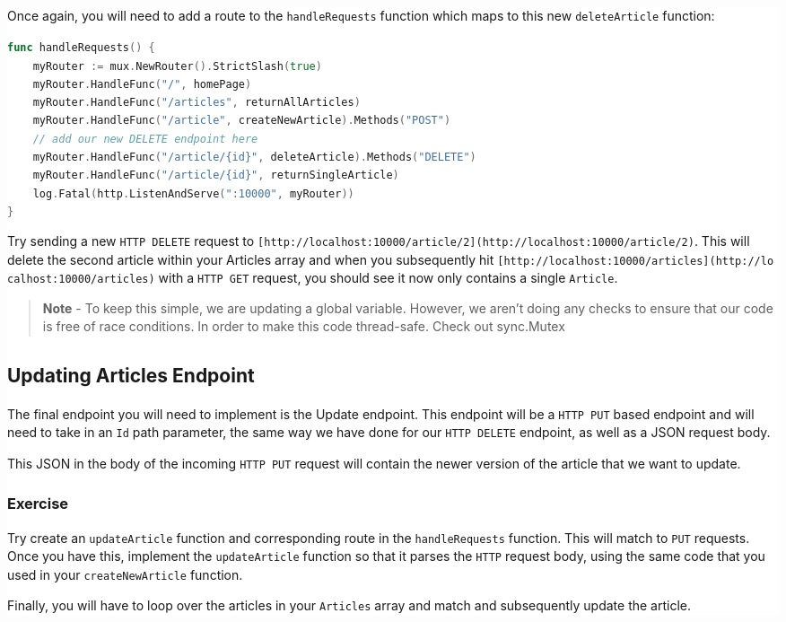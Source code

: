 Once again, you will need to add a route to the  `handleRequests`  function which maps to this new  `deleteArticle`  function:

```go
func handleRequests() {
    myRouter := mux.NewRouter().StrictSlash(true)
    myRouter.HandleFunc("/", homePage)
    myRouter.HandleFunc("/articles", returnAllArticles)
    myRouter.HandleFunc("/article", createNewArticle).Methods("POST")
    // add our new DELETE endpoint here
    myRouter.HandleFunc("/article/{id}", deleteArticle).Methods("DELETE")
    myRouter.HandleFunc("/article/{id}", returnSingleArticle)
    log.Fatal(http.ListenAndServe(":10000", myRouter))
}
```

Try sending a new  `HTTP DELETE`  request to  `[http://localhost:10000/article/2](http://localhost:10000/article/2)`. This will delete the second article within your Articles array and when you subsequently hit  `[http://localhost:10000/articles](http://localhost:10000/articles)`  with a  `HTTP GET`  request, you should see it now only contains a single  `Article`.

> **Note**  - To keep this simple, we are updating a global variable. However, we aren’t doing any checks to ensure that our code is free of race conditions. In order to make this code thread-safe. Check out sync.Mutex

## Updating Articles Endpoint

The final endpoint you will need to implement is the Update endpoint. This endpoint will be a  `HTTP PUT`  based endpoint and will need to take in an  `Id`  path parameter, the same way we have done for our  `HTTP DELETE`  endpoint, as well as a JSON request body.

This JSON in the body of the incoming  `HTTP PUT`  request will contain the newer version of the article that we want to update.

### **Exercise**

Try create an  `updateArticle`  function and corresponding route in the  `handleRequests`  function. This will match to  `PUT`  requests. Once you have this, implement the  `updateArticle`  function so that it parses the  `HTTP`  request body, using the same code that you used in your  `createNewArticle`  function.

Finally, you will have to loop over the articles in your  `Articles`  array and match and subsequently update the article.